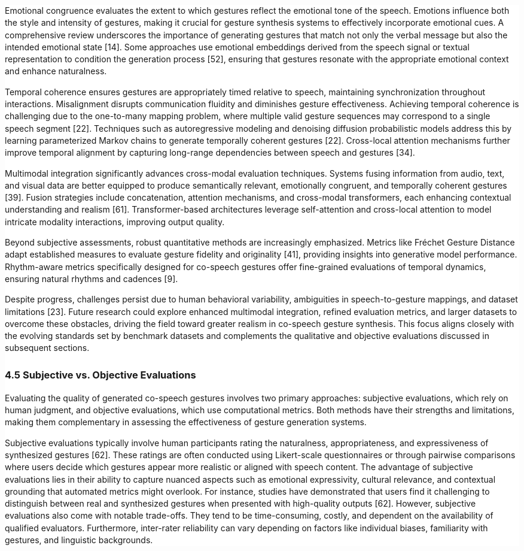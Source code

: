 Emotional congruence evaluates the extent to which gestures reflect the emotional tone of the speech. Emotions influence both the style and intensity of gestures, making it crucial for gesture synthesis systems to effectively incorporate emotional cues. A comprehensive review underscores the importance of generating gestures that match not only the verbal message but also the intended emotional state [14]. Some approaches use emotional embeddings derived from the speech signal or textual representation to condition the generation process [52], ensuring that gestures resonate with the appropriate emotional context and enhance naturalness.

Temporal coherence ensures gestures are appropriately timed relative to speech, maintaining synchronization throughout interactions. Misalignment disrupts communication fluidity and diminishes gesture effectiveness. Achieving temporal coherence is challenging due to the one-to-many mapping problem, where multiple valid gesture sequences may correspond to a single speech segment [22]. Techniques such as autoregressive modeling and denoising diffusion probabilistic models address this by learning parameterized Markov chains to generate temporally coherent gestures [22]. Cross-local attention mechanisms further improve temporal alignment by capturing long-range dependencies between speech and gestures [34].

Multimodal integration significantly advances cross-modal evaluation techniques. Systems fusing information from audio, text, and visual data are better equipped to produce semantically relevant, emotionally congruent, and temporally coherent gestures [39]. Fusion strategies include concatenation, attention mechanisms, and cross-modal transformers, each enhancing contextual understanding and realism [61]. Transformer-based architectures leverage self-attention and cross-local attention to model intricate modality interactions, improving output quality.

Beyond subjective assessments, robust quantitative methods are increasingly emphasized. Metrics like Fréchet Gesture Distance adapt established measures to evaluate gesture fidelity and originality [41], providing insights into generative model performance. Rhythm-aware metrics specifically designed for co-speech gestures offer fine-grained evaluations of temporal dynamics, ensuring natural rhythms and cadences [9].

Despite progress, challenges persist due to human behavioral variability, ambiguities in speech-to-gesture mappings, and dataset limitations [23]. Future research could explore enhanced multimodal integration, refined evaluation metrics, and larger datasets to overcome these obstacles, driving the field toward greater realism in co-speech gesture synthesis. This focus aligns closely with the evolving standards set by benchmark datasets and complements the qualitative and objective evaluations discussed in subsequent sections.

### 4.5 Subjective vs. Objective Evaluations

Evaluating the quality of generated co-speech gestures involves two primary approaches: subjective evaluations, which rely on human judgment, and objective evaluations, which use computational metrics. Both methods have their strengths and limitations, making them complementary in assessing the effectiveness of gesture generation systems.

Subjective evaluations typically involve human participants rating the naturalness, appropriateness, and expressiveness of synthesized gestures [62]. These ratings are often conducted using Likert-scale questionnaires or through pairwise comparisons where users decide which gestures appear more realistic or aligned with speech content. The advantage of subjective evaluations lies in their ability to capture nuanced aspects such as emotional expressivity, cultural relevance, and contextual grounding that automated metrics might overlook. For instance, studies have demonstrated that users find it challenging to distinguish between real and synthesized gestures when presented with high-quality outputs [62]. However, subjective evaluations also come with notable trade-offs. They tend to be time-consuming, costly, and dependent on the availability of qualified evaluators. Furthermore, inter-rater reliability can vary depending on factors like individual biases, familiarity with gestures, and linguistic backgrounds.
